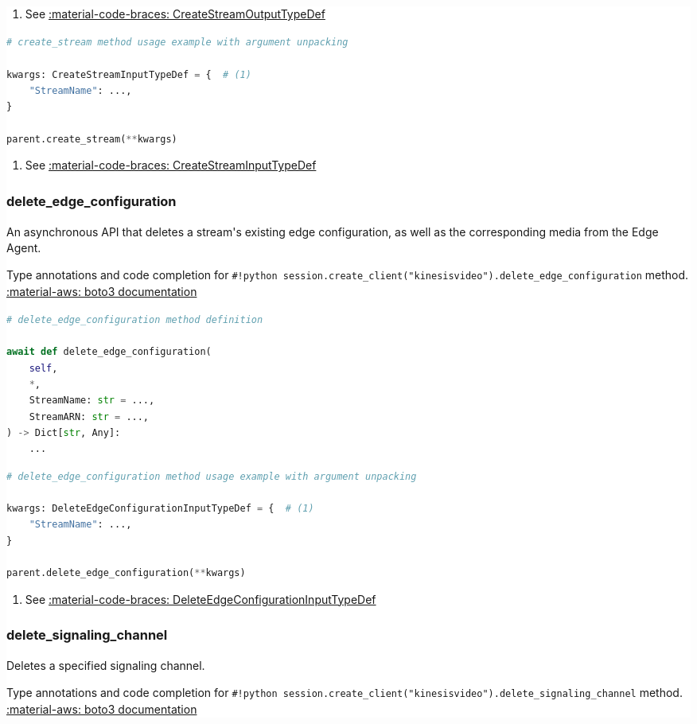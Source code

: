 1. See [:material-code-braces: CreateStreamOutputTypeDef](./type_defs.md#createstreamoutputtypedef) 


```python
# create_stream method usage example with argument unpacking

kwargs: CreateStreamInputTypeDef = {  # (1)
    "StreamName": ...,
}

parent.create_stream(**kwargs)
```

1. See [:material-code-braces: CreateStreamInputTypeDef](./type_defs.md#createstreaminputtypedef) 

### delete\_edge\_configuration

An asynchronous API that deletes a stream's existing edge configuration, as
well as the corresponding media from the Edge Agent.

Type annotations and code completion for `#!python session.create_client("kinesisvideo").delete_edge_configuration` method.
[:material-aws: boto3 documentation](https://boto3.amazonaws.com/v1/documentation/api/latest/reference/services/kinesisvideo/client/delete_edge_configuration.html)

```python
# delete_edge_configuration method definition

await def delete_edge_configuration(
    self,
    *,
    StreamName: str = ...,
    StreamARN: str = ...,
) -> Dict[str, Any]:
    ...
```



```python
# delete_edge_configuration method usage example with argument unpacking

kwargs: DeleteEdgeConfigurationInputTypeDef = {  # (1)
    "StreamName": ...,
}

parent.delete_edge_configuration(**kwargs)
```

1. See [:material-code-braces: DeleteEdgeConfigurationInputTypeDef](./type_defs.md#deleteedgeconfigurationinputtypedef) 

### delete\_signaling\_channel

Deletes a specified signaling channel.

Type annotations and code completion for `#!python session.create_client("kinesisvideo").delete_signaling_channel` method.
[:material-aws: boto3 documentation](https://boto3.amazonaws.com/v1/documentation/api/latest/reference/services/kinesisvideo/client/delete_signaling_channel.html)
